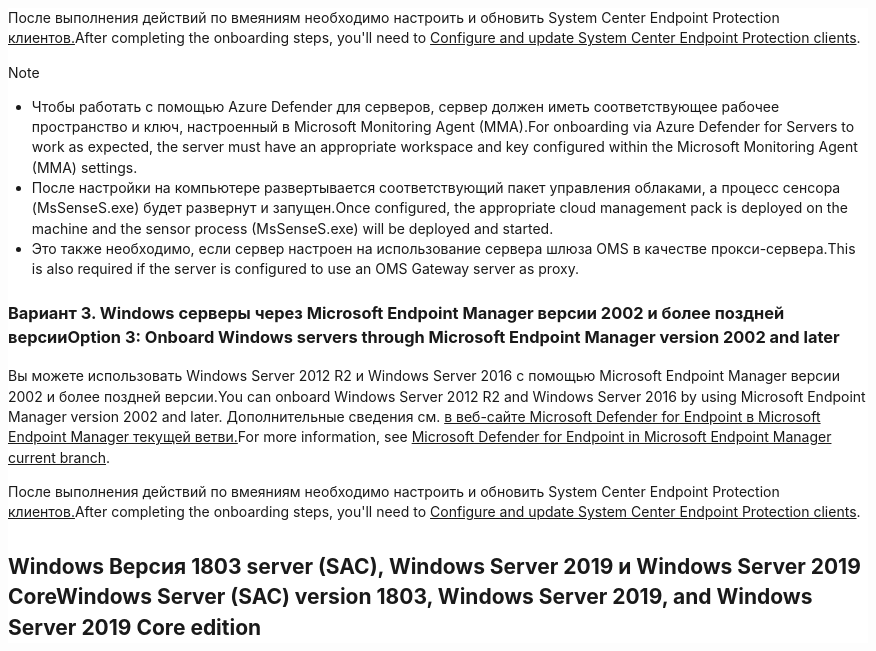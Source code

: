 <span data-ttu-id="12320-169">После выполнения действий по вмеяниям необходимо настроить и обновить System Center Endpoint Protection [клиентов.](#configure-and-update-system-center-endpoint-protection-clients)</span><span class="sxs-lookup"><span data-stu-id="12320-169">After completing the onboarding steps, you'll need to [Configure and update System Center Endpoint Protection clients](#configure-and-update-system-center-endpoint-protection-clients).</span></span>

> [!NOTE]
>
> - <span data-ttu-id="12320-170">Чтобы работать с помощью Azure Defender для серверов, сервер должен иметь соответствующее рабочее пространство и ключ, настроенный в Microsoft Monitoring Agent (MMA).</span><span class="sxs-lookup"><span data-stu-id="12320-170">For onboarding via Azure Defender for Servers to work as expected, the server must have an appropriate workspace and key configured within the Microsoft Monitoring Agent (MMA) settings.</span></span>
> - <span data-ttu-id="12320-171">После настройки на компьютере развертывается соответствующий пакет управления облаками, а процесс сенсора (MsSenseS.exe) будет развернут и запущен.</span><span class="sxs-lookup"><span data-stu-id="12320-171">Once configured, the appropriate cloud management pack is deployed on the machine and the sensor process (MsSenseS.exe) will be deployed and started.</span></span>
> - <span data-ttu-id="12320-172">Это также необходимо, если сервер настроен на использование сервера шлюза OMS в качестве прокси-сервера.</span><span class="sxs-lookup"><span data-stu-id="12320-172">This is also required if the server is configured to use an OMS Gateway server as proxy.</span></span>

### <a name="option-3-onboard-windows-servers-through-microsoft-endpoint-manager-version-2002-and-later"></a><span data-ttu-id="12320-173">Вариант 3. Windows серверы через Microsoft Endpoint Manager версии 2002 и более поздней версии</span><span class="sxs-lookup"><span data-stu-id="12320-173">Option 3: Onboard Windows servers through Microsoft Endpoint Manager version 2002 and later</span></span>

<span data-ttu-id="12320-174">Вы можете использовать Windows Server 2012 R2 и Windows Server 2016 с помощью Microsoft Endpoint Manager версии 2002 и более поздней версии.</span><span class="sxs-lookup"><span data-stu-id="12320-174">You can onboard Windows Server 2012 R2 and Windows Server 2016 by using Microsoft Endpoint Manager version 2002 and later.</span></span> <span data-ttu-id="12320-175">Дополнительные сведения см. [в веб-сайте Microsoft Defender for Endpoint в Microsoft Endpoint Manager текущей ветви.](/mem/configmgr/protect/deploy-use/defender-advanced-threat-protection)</span><span class="sxs-lookup"><span data-stu-id="12320-175">For more information, see [Microsoft Defender for Endpoint in Microsoft Endpoint Manager current branch](/mem/configmgr/protect/deploy-use/defender-advanced-threat-protection).</span></span>

<span data-ttu-id="12320-176">После выполнения действий по вмеяниям необходимо настроить и обновить System Center Endpoint Protection [клиентов.](#configure-and-update-system-center-endpoint-protection-clients)</span><span class="sxs-lookup"><span data-stu-id="12320-176">After completing the onboarding steps, you'll need to [Configure and update System Center Endpoint Protection clients](#configure-and-update-system-center-endpoint-protection-clients).</span></span>

## <a name="windows-server-sac-version-1803-windows-server-2019-and-windows-server-2019-core-edition"></a><span data-ttu-id="12320-177">Windows Версия 1803 server (SAC), Windows Server 2019 и Windows Server 2019 Core</span><span class="sxs-lookup"><span data-stu-id="12320-177">Windows Server (SAC) version 1803, Windows Server 2019, and Windows Server 2019 Core edition</span></span>

